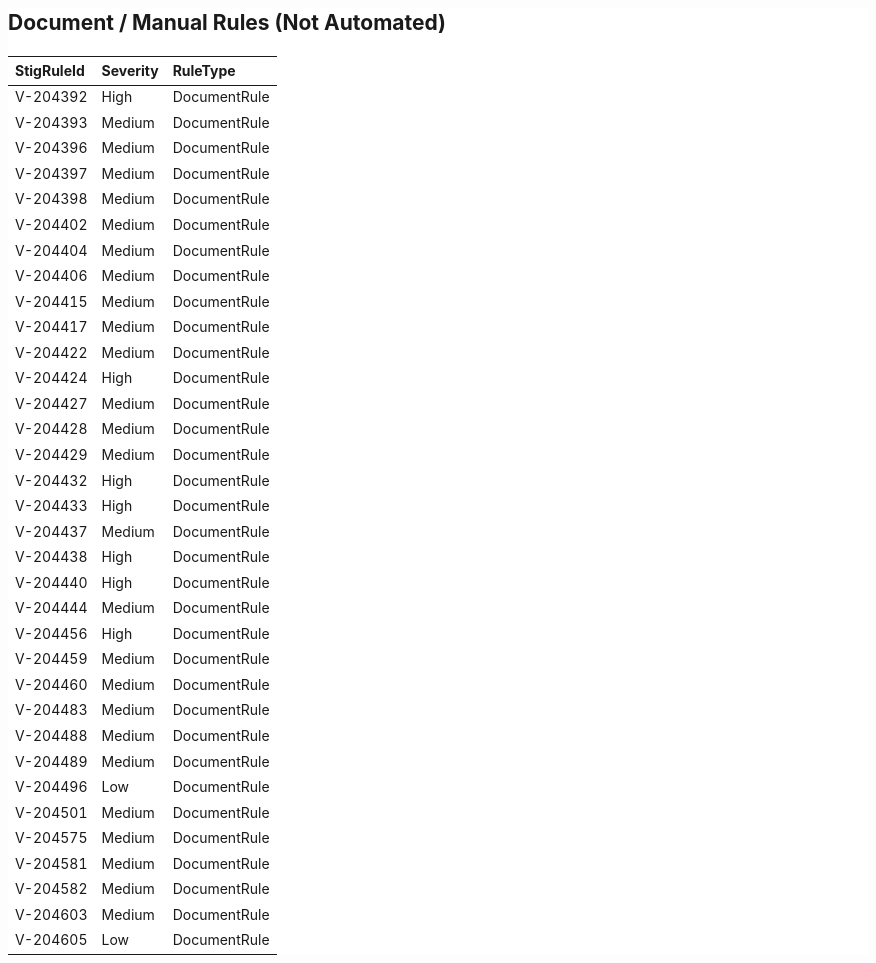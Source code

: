 ## Document / Manual Rules (Not Automated)

| StigRuleId | Severity | RuleType |
| :---- | :---- | :---- |
| V-204392 | High | DocumentRule |
| V-204393 | Medium | DocumentRule |
| V-204396 | Medium | DocumentRule |
| V-204397 | Medium | DocumentRule |
| V-204398 | Medium | DocumentRule |
| V-204402 | Medium | DocumentRule |
| V-204404 | Medium | DocumentRule |
| V-204406 | Medium | DocumentRule |
| V-204415 | Medium | DocumentRule |
| V-204417 | Medium | DocumentRule |
| V-204422 | Medium | DocumentRule |
| V-204424 | High | DocumentRule |
| V-204427 | Medium | DocumentRule |
| V-204428 | Medium | DocumentRule |
| V-204429 | Medium | DocumentRule |
| V-204432 | High | DocumentRule |
| V-204433 | High | DocumentRule |
| V-204437 | Medium | DocumentRule |
| V-204438 | High | DocumentRule |
| V-204440 | High | DocumentRule |
| V-204444 | Medium | DocumentRule |
| V-204456 | High | DocumentRule |
| V-204459 | Medium | DocumentRule |
| V-204460 | Medium | DocumentRule |
| V-204483 | Medium | DocumentRule |
| V-204488 | Medium | DocumentRule |
| V-204489 | Medium | DocumentRule |
| V-204496 | Low | DocumentRule |
| V-204501 | Medium | DocumentRule |
| V-204575 | Medium | DocumentRule |
| V-204581 | Medium | DocumentRule |
| V-204582 | Medium | DocumentRule |
| V-204603 | Medium | DocumentRule |
| V-204605 | Low | DocumentRule |